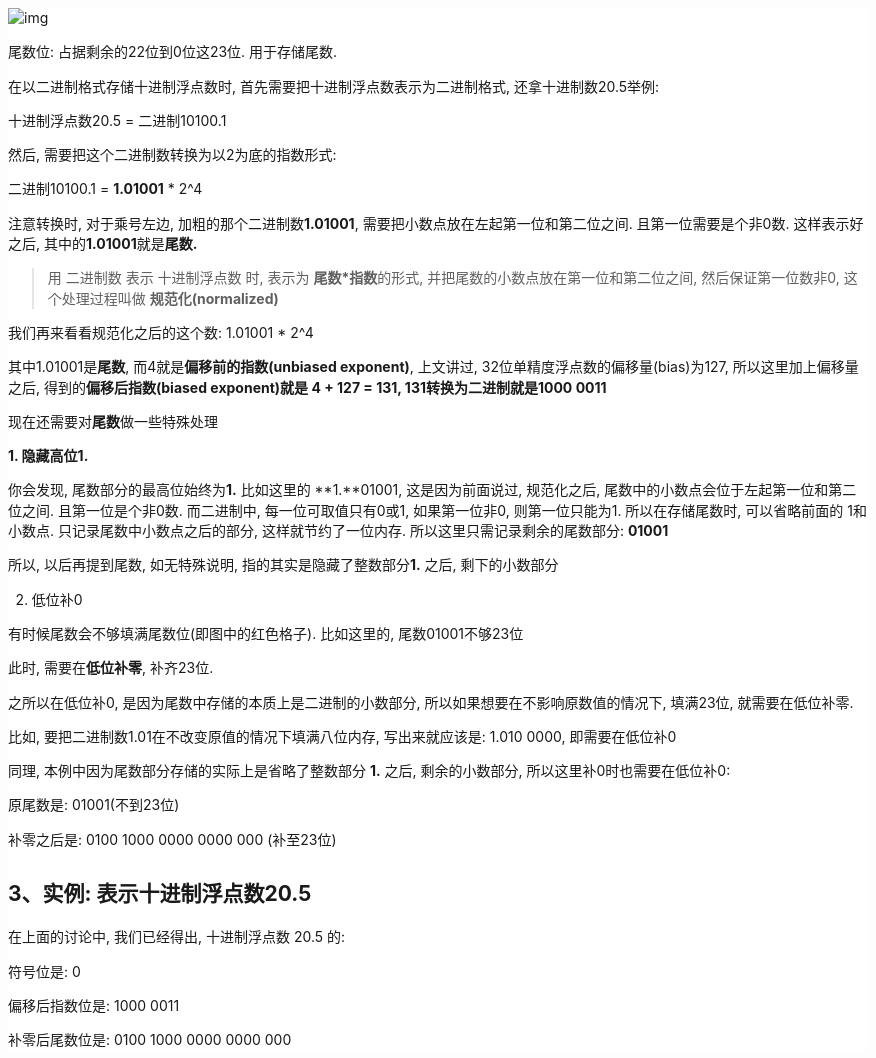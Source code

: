 

![img](http://img.singhe.art/v2-16e9205b1880938b8ca301eac496be40_b.jpg) 

尾数位: 占据剩余的22位到0位这23位. 用于存储尾数.

在以二进制格式存储十进制浮点数时, 首先需要把十进制浮点数表示为二进制格式, 还拿十进制数20.5举例:

十进制浮点数20.5 = 二进制10100.1

然后, 需要把这个二进制数转换为以2为底的指数形式:

二进制10100.1 = **1.01001** * 2^4

注意转换时, 对于乘号左边, 加粗的那个二进制数**1.01001**, 需要把小数点放在左起第一位和第二位之间. 且第一位需要是个非0数. 这样表示好之后, 其中的**1.01001**就是**尾数.**

> 用 二进制数 表示 十进制浮点数 时, 表示为 **尾数\*指数**的形式, 并把尾数的小数点放在第一位和第二位之间, 然后保证第一位数非0, 这个处理过程叫做 **规范化(normalized)**

我们再来看看规范化之后的这个数: 1.01001 * 2^4

其中1.01001是**尾数**, 而4就是**偏移前的指数(unbiased exponent)**, 上文讲过, 32位单精度浮点数的偏移量(bias)为127, 所以这里加上偏移量之后, 得到的**偏移后指数(biased exponent)**就是 **4 + 127 = 131**, 131转换为二进制就是**1000 0011**

现在还需要对**尾数**做一些特殊处理

**1. 隐藏高位1.**

你会发现, 尾数部分的最高位始终为**1.** 比如这里的 **1.**01001, 这是因为前面说过, 规范化之后, 尾数中的小数点会位于左起第一位和第二位之间. 且第一位是个非0数. 而二进制中, 每一位可取值只有0或1, 如果第一位非0, 则第一位只能为1. 所以在存储尾数时, 可以省略前面的 1和小数点. 只记录尾数中小数点之后的部分, 这样就节约了一位内存. 所以这里只需记录剩余的尾数部分: **01001**

所以, 以后再提到尾数, 如无特殊说明, 指的其实是隐藏了整数部分**1.** 之后, 剩下的小数部分

2. 低位补0

有时候尾数会不够填满尾数位(即图中的红色格子). 比如这里的, 尾数01001不够23位

此时, 需要在**低位补零**, 补齐23位.

之所以在低位补0, 是因为尾数中存储的本质上是二进制的小数部分, 所以如果想要在不影响原数值的情况下, 填满23位, 就需要在低位补零.

比如, 要把二进制数1.01在不改变原值的情况下填满八位内存, 写出来就应该是: 1.010 0000, 即需要在低位补0

同理, 本例中因为尾数部分存储的实际上是省略了整数部分 **1.** 之后, 剩余的小数部分, 所以这里补0时也需要在低位补0:

原尾数是: 01001(不到23位)

补零之后是: 0100 1000 0000 0000 000 (补至23位)



## 3、实例: 表示十进制浮点数20.5

在上面的讨论中, 我们已经得出, 十进制浮点数 20.5 的:

符号位是: 0

偏移后指数位是: 1000 0011

补零后尾数位是: 0100 1000 0000 0000 000
